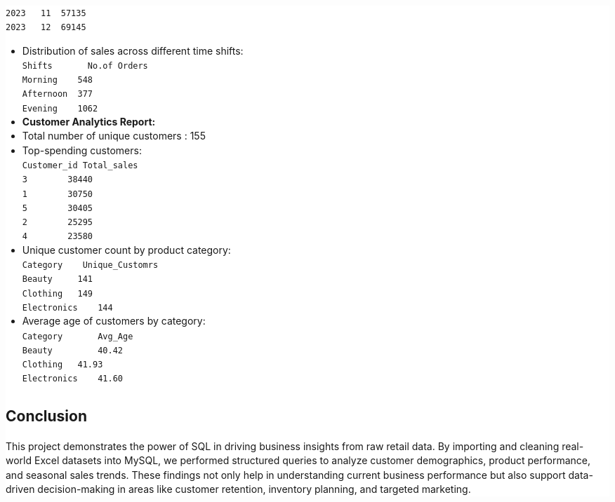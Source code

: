 `2023	11	57135`<br>
`2023	12	69145`<br>
- Distribution of sales across different time shifts:<br>
`Shifts       No.of Orders`<br>
`Morning  	548`<br>
`Afternoon	377`<br>
`Evening 	1062`<br>
- **Customer Analytics Report:**<br>
- Total number of unique customers : 155<br>
- Top-spending customers:<br>
`Customer_id Total_sales`<br>
`3	      38440`<br>
`1	      30750`<br>
`5	      30405`<br>
`2	      25295`<br>
`4	      23580`<br>
- Unique customer count by product category:<br>
`Category    Unique_Customrs`<br>
`Beauty  	141`<br>
`Clothing	149`<br>
`Electronics	144`<br>
- Average age of customers by category:<br>
`Category       Avg_Age`<br>
`Beauty	        40.42`<br>
`Clothing	41.93`<br>
`Electronics	41.60`<br>


## Conclusion
This project demonstrates the power of SQL in driving business insights from raw retail data. By importing and cleaning real-world Excel datasets into MySQL, we performed structured queries to analyze customer demographics, product performance, and seasonal sales trends.
These findings not only help in understanding current business performance but also support data-driven decision-making in areas like customer retention, inventory planning, and targeted marketing.
